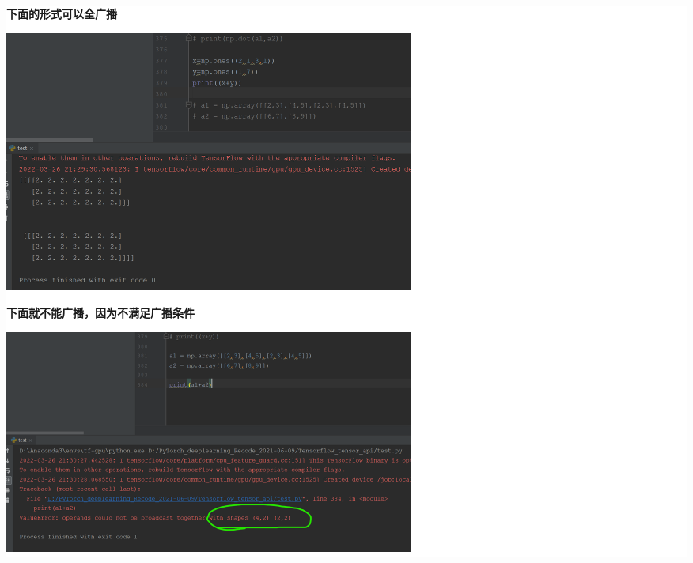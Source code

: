 



**下面的形式可以全广播**

<img src="2022深度学习记录.assets/image-20220326212941618.png" alt="image-20220326212941618" style="zoom:50%;" />

**下面就不能广播，因为不满足广播条件**

<img src="2022深度学习记录.assets/image-20220326213119177.png" alt="image-20220326213119177" style="zoom: 50%;" />
